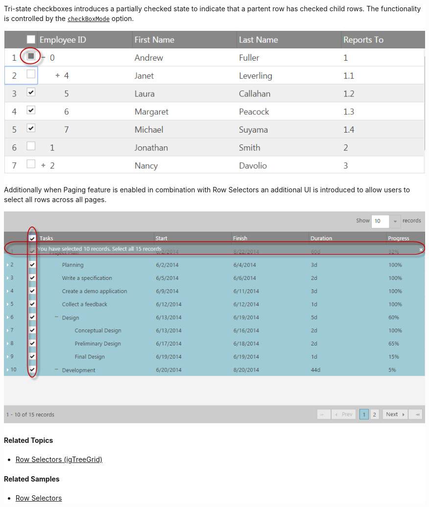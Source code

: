 Tri-state checkboxes introduces a partially checked state to indicate that a partent row has checked child rows. The functionality is controlled by the [`checkBoxMode`](%%jQueryApiUrl%%/ui.igtreegridrowselectors#options:checkBoxMode) option.

![](images/tregrid_row_selectors_tri_state_checkboxes.png)

Additionally when Paging feature is enabled in combination with Row Selectors an additional UI is introduced to allow users to select all rows across all pages.

![](images/tregrid_row_selectors_paging.png)
 
#### Related Topics
-   [Row Selectors (igTreeGrid)](igtreegrid-row-selectors.html)

#### Related Samples
-   [Row Selectors](%%SamplesUrl%%/tree-grid/row-selectors)
